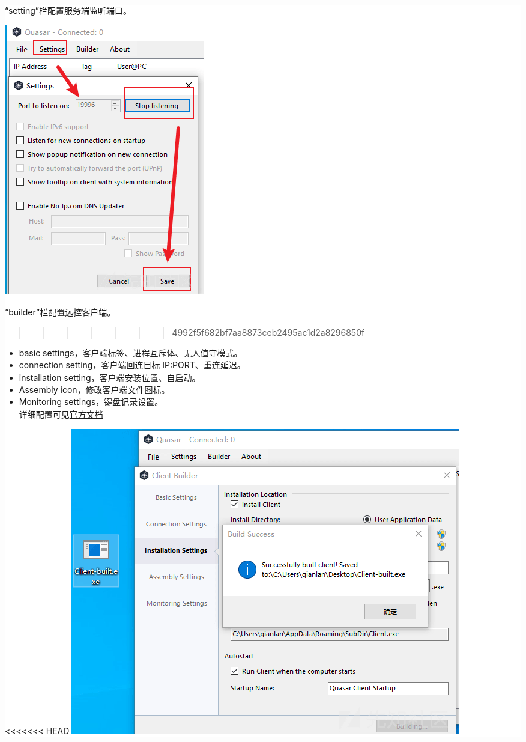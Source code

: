 “setting”栏配置服务端监听端口。

[![](assets/1710206252-3c735cde75a00e05f5ce8ccfc2669661.png)](https://xzfile.aliyuncs.com/media/upload/picture/20240311124012-728a38ee-df61-1.png)

“builder”栏配置远控客户端。
>>>>>>> 4992f5f682bf7aa8873ceb2495ac1d2a8296850f

-   basic settings，客户端标签、进程互斥体、无人值守模式。
-   connection setting，客户端回连目标 IP:PORT、重连延迟。
-   installation setting，客户端安装位置、自启动。
-   Assembly icon，修改客户端文件图标。
-   Monitoring settings，键盘记录设置。  
    详细配置可见[官方文档](https://github.com/quasar/Quasar/wiki/Client-deployment-settings)

<<<<<<< HEAD
[![](assets/1710898966-5016dc4a7eea4083f516970612b1485f.png)](https://xzfile.aliyuncs.com/media/upload/picture/20240311124020-77788892-df61-1.png)
